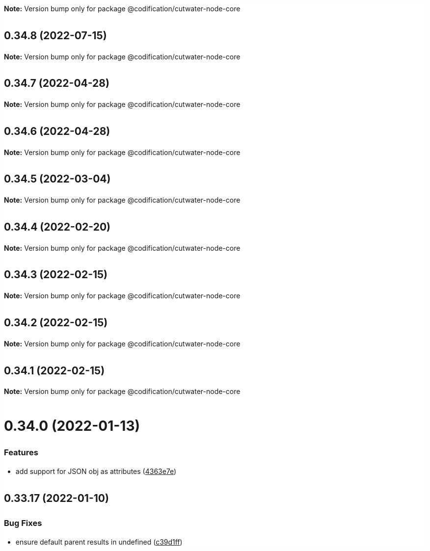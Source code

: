 **Note:** Version bump only for package @codification/cutwater-node-core

## 0.34.8 (2022-07-15)

**Note:** Version bump only for package @codification/cutwater-node-core

## 0.34.7 (2022-04-28)

**Note:** Version bump only for package @codification/cutwater-node-core

## 0.34.6 (2022-04-28)

**Note:** Version bump only for package @codification/cutwater-node-core

## 0.34.5 (2022-03-04)

**Note:** Version bump only for package @codification/cutwater-node-core

## 0.34.4 (2022-02-20)

**Note:** Version bump only for package @codification/cutwater-node-core

## 0.34.3 (2022-02-15)

**Note:** Version bump only for package @codification/cutwater-node-core

## 0.34.2 (2022-02-15)

**Note:** Version bump only for package @codification/cutwater-node-core

## 0.34.1 (2022-02-15)

**Note:** Version bump only for package @codification/cutwater-node-core

# 0.34.0 (2022-01-13)

### Features

- add support for JSON obj as attributes ([4363e7e](https://github.com/CodificationOrg/cutwater/commit/4363e7eaf79edfe0ae1dfe05eba584c158168913))

## 0.33.17 (2022-01-10)

### Bug Fixes

- ensure default parent results in undefined ([c39d1ff](https://github.com/CodificationOrg/cutwater/commit/c39d1ff940f0dd3786937981d183dac1e6affa17))
